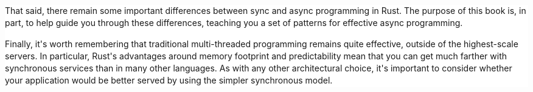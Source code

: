 That said, there remain some important differences between sync and async programming in Rust. The purpose of this book is, in part, to help guide you through these differences, teaching you a set of patterns for effective async programming.

Finally, it's worth remembering that traditional multi-threaded programming remains quite effective, outside of the highest-scale servers. In particular, Rust's advantages around memory footprint and predictability mean that you can get much farther with synchronous services than in many other languages. As with any other architectural choice, it's important to consider whether your application would be better served by using the simpler synchronous model.
